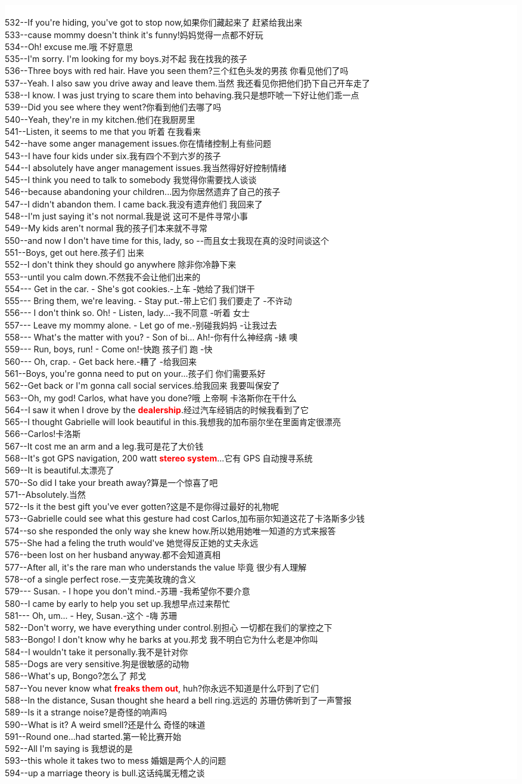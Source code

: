 <br>532--If you're hiding, you've got to stop now,如果你们藏起来了 赶紧给我出来
<br>533--cause mommy doesn't think it's funny!妈妈觉得一点都不好玩
<br>534--Oh! excuse me.哦 不好意思
<br>535--I'm sorry. I'm looking for my boys.对不起 我在找我的孩子
<br>536--Three boys with red hair. Have you seen them?三个红色头发的男孩 你看见他们了吗
<br>537--Yeah. I also saw you drive away and leave them.当然 我还看见你把他们扔下自己开车走了
<br>538--I know. I was just trying to scare them into behaving.我只是想吓唬一下好让他们乖一点
<br>539--Did you see where they went?你看到他们去哪了吗
<br>540--Yeah, they're in my kitchen.他们在我厨房里
<br>541--Listen, it seems to me that you 听着 在我看来
<br>542--have some anger management issues.你在情绪控制上有些问题
<br>543--I have four kids under six.我有四个不到六岁的孩子
<br>544--I absolutely have anger management issues.我当然得好好控制情绪
<br>545--I think you need to talk to somebody 我觉得你需要找人谈谈
<br>546--because abandoning your children...因为你居然遗弃了自己的孩子
<br>547--I didn't abandon them. I came back.我没有遗弃他们 我回来了
<br>548--I'm just saying it's not normal.我是说 这可不是件寻常小事
<br>549--My kids aren't normal 我的孩子们本来就不寻常
<br>550--and now I don't have time for this, lady, so --而且女士我现在真的没时间谈这个
<br>551--Boys, get out here.孩子们 出来
<br>552--I don't think they should go anywhere 除非你冷静下来
<br>553--until you calm down.不然我不会让他们出来的
<br>554--- Get in the car. - She's got cookies.-上车 -她给了我们饼干
<br>555--- Bring them, we're leaving. - Stay put.-带上它们 我们要走了 -不许动
<br>556--- I don't think so. Oh! - Listen, lady...-我不同意 -听着 女士
<br>557--- Leave my mommy alone. - Let go of me.-别碰我妈妈 -让我过去
<br>558--- What's the matter with you? - Son of bi... Ah!-你有什么神经病 -婊 噢
<br>559--- Run, boys, run! - Come on!-快跑 孩子们 跑 -快
<br>560--- Oh, crap. - Get back here.-糟了 -给我回来
<br>561--Boys, you're gonna need to put on your...孩子们 你们需要系好
<br>562--Get back or I'm gonna call social services.给我回来 我要叫保安了
<br>563--Oh, my god! Carlos, what have you done?哦 上帝啊 卡洛斯你在干什么
<br>564--I saw it when I drove by the <span style="color:red">**dealership**</span>.经过汽车经销店的时候我看到了它
<br>565--I thought Gabrielle will look beautiful in this.我想我的加布丽尔坐在里面肯定很漂亮
<br>566--Carlos!卡洛斯
<br>567--It cost me an arm and a leg.我可是花了大价钱
<br>568--It's got GPS navigation, 200 watt <span style="color:red">**stereo system**</span>...它有 GPS 自动搜寻系统
<br>569--It is beautiful.太漂亮了
<br>570--So did I take your breath away?算是一个惊喜了吧
<br>571--Absolutely.当然
<br>572--Is it the best gift you've ever gotten?这是不是你得过最好的礼物呢
<br>573--Gabrielle could see what this gesture had cost Carlos,加布丽尔知道这花了卡洛斯多少钱
<br>574--so she responded the only way she knew how.所以她用她唯一知道的方式来报答
<br>575--She had a feling the truth would've 她觉得反正她的丈夫永远
<br>576--been lost on her husband anyway.都不会知道真相
<br>577--After all, it's the rare man who understands the value 毕竟 很少有人理解
<br>578--of a single perfect rose.一支完美玫瑰的含义
<br>579--- Susan. - I hope you don't mind.-苏珊 -我希望你不要介意
<br>580--I came by early to help you set up.我想早点过来帮忙
<br>581--- Oh, um... - Hey, Susan.-这个 -嗨 苏珊
<br>582--Don't worry, we have everything under control.别担心 一切都在我们的掌控之下
<br>583--Bongo! I don't know why he barks at you.邦戈 我不明白它为什么老是冲你叫
<br>584--I wouldn't take it personally.我不是针对你
<br>585--Dogs are very sensitive.狗是很敏感的动物
<br>586--What's up, Bongo?怎么了 邦戈
<br>587--You never know what <span style="color:red">**freaks them out**</span>, huh?你永远不知道是什么吓到了它们
<br>588--In the distance, Susan thought she heard a bell ring.远远的 苏珊仿佛听到了一声警报
<br>589--Is it a strange noise?是奇怪的响声吗
<br>590--What is it? A weird smell?还是什么 奇怪的味道
<br>591--Round one...had started.第一轮比赛开始
<br>592--All I'm saying is 我想说的是
<br>593--this whole it takes two to mess 婚姻是两个人的问题
<br>594--up a marriage theory is bull.这话纯属无稽之谈